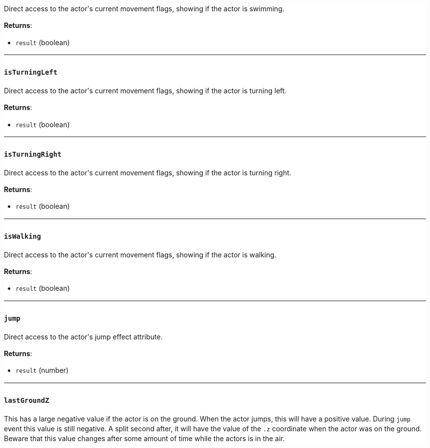 Direct access to the actor's current movement flags, showing if the actor is swimming.

**Returns**:

* `result` (boolean)

***

### `isTurningLeft`
<div class="search_terms" style="display: none">isturningleft, turningleft</div>

Direct access to the actor's current movement flags, showing if the actor is turning left.

**Returns**:

* `result` (boolean)

***

### `isTurningRight`
<div class="search_terms" style="display: none">isturningright, turningright</div>

Direct access to the actor's current movement flags, showing if the actor is turning right.

**Returns**:

* `result` (boolean)

***

### `isWalking`
<div class="search_terms" style="display: none">iswalking, walking</div>

Direct access to the actor's current movement flags, showing if the actor is walking.

**Returns**:

* `result` (boolean)

***

### `jump`
<div class="search_terms" style="display: none">jump</div>

Direct access to the actor's jump effect attribute.

**Returns**:

* `result` (number)

***

### `lastGroundZ`
<div class="search_terms" style="display: none">lastgroundz</div>

This has a large negative value if the actor is on the ground. When the actor jumps, this will have a positive value. During `jump` event this value is still negative. A split second after, it will have the value of the `.z` coordinate when the actor was on the ground. Beware that this value changes after some amount of time while the actors is in the air.
